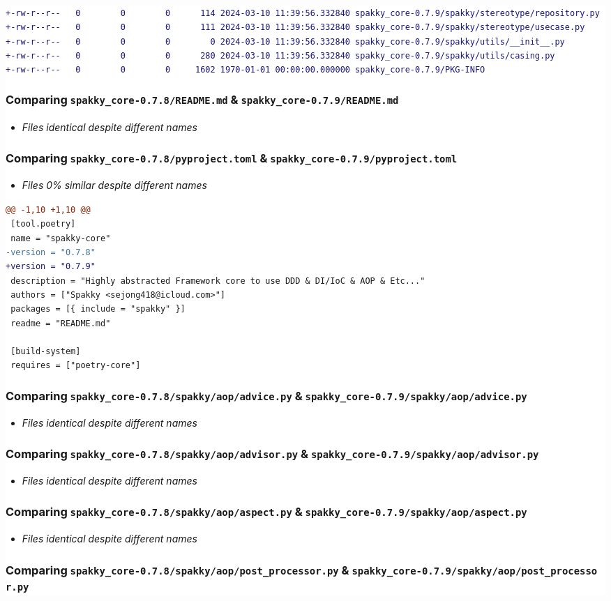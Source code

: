 ```diff
+-rw-r--r--   0        0        0      114 2024-03-10 11:39:56.332840 spakky_core-0.7.9/spakky/stereotype/repository.py
+-rw-r--r--   0        0        0      111 2024-03-10 11:39:56.332840 spakky_core-0.7.9/spakky/stereotype/usecase.py
+-rw-r--r--   0        0        0        0 2024-03-10 11:39:56.332840 spakky_core-0.7.9/spakky/utils/__init__.py
+-rw-r--r--   0        0        0      280 2024-03-10 11:39:56.332840 spakky_core-0.7.9/spakky/utils/casing.py
+-rw-r--r--   0        0        0     1602 1970-01-01 00:00:00.000000 spakky_core-0.7.9/PKG-INFO
```

### Comparing `spakky_core-0.7.8/README.md` & `spakky_core-0.7.9/README.md`

 * *Files identical despite different names*

### Comparing `spakky_core-0.7.8/pyproject.toml` & `spakky_core-0.7.9/pyproject.toml`

 * *Files 0% similar despite different names*

```diff
@@ -1,10 +1,10 @@
 [tool.poetry]
 name = "spakky-core"
-version = "0.7.8"
+version = "0.7.9"
 description = "Highly abstracted Framework core to use DDD & DI/IoC & AOP & Etc..."
 authors = ["Spakky <sejong418@icloud.com>"]
 packages = [{ include = "spakky" }]
 readme = "README.md"
 
 [build-system]
 requires = ["poetry-core"]
```

### Comparing `spakky_core-0.7.8/spakky/aop/advice.py` & `spakky_core-0.7.9/spakky/aop/advice.py`

 * *Files identical despite different names*

### Comparing `spakky_core-0.7.8/spakky/aop/advisor.py` & `spakky_core-0.7.9/spakky/aop/advisor.py`

 * *Files identical despite different names*

### Comparing `spakky_core-0.7.8/spakky/aop/aspect.py` & `spakky_core-0.7.9/spakky/aop/aspect.py`

 * *Files identical despite different names*

### Comparing `spakky_core-0.7.8/spakky/aop/post_processor.py` & `spakky_core-0.7.9/spakky/aop/post_processor.py`
